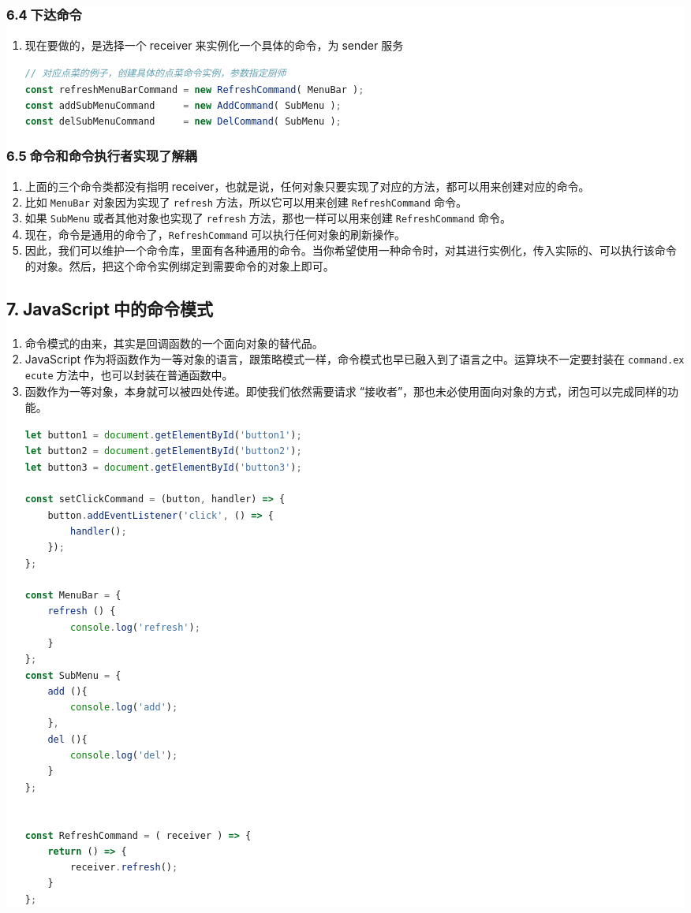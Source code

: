 ### 6.4 下达命令
1. 现在要做的，是选择一个 receiver 来实例化一个具体的命令，为 sender 服务
    ```js
    // 对应点菜的例子，创建具体的点菜命令实例，参数指定厨师
    const refreshMenuBarCommand = new RefreshCommand( MenuBar );
    const addSubMenuCommand     = new AddCommand( SubMenu );
    const delSubMenuCommand     = new DelCommand( SubMenu );
    ```

### 6.5 命令和命令执行者实现了解耦
1. 上面的三个命令类都没有指明 receiver，也就是说，任何对象只要实现了对应的方法，都可以用来创建对应的命令。
2. 比如 `MenuBar` 对象因为实现了 `refresh` 方法，所以它可以用来创建 `RefreshCommand` 命令。
3. 如果 `SubMenu` 或者其他对象也实现了 `refresh` 方法，那也一样可以用来创建 `RefreshCommand` 命令。
4. 现在，命令是通用的命令了，`RefreshCommand` 可以执行任何对象的刷新操作。
5. 因此，我们可以维护一个命令库，里面有各种通用的命令。当你希望使用一种命令时，对其进行实例化，传入实际的、可以执行该命令的对象。然后，把这个命令实例绑定到需要命令的对象上即可。


## 7. JavaScript 中的命令模式
1. 命令模式的由来，其实是回调函数的一个面向对象的替代品。
2. JavaScript 作为将函数作为一等对象的语言，跟策略模式一样，命令模式也早已融入到了语言之中。运算块不一定要封装在 `command.execute` 方法中，也可以封装在普通函数中。
3. 函数作为一等对象，本身就可以被四处传递。即使我们依然需要请求 “接收者”，那也未必使用面向对象的方式，闭包可以完成同样的功能。
    ```js
    let button1 = document.getElementById('button1');
    let button2 = document.getElementById('button2');
    let button3 = document.getElementById('button3');

    const setClickCommand = (button, handler) => {
        button.addEventListener('click', () => {
            handler();
        });
    };

    const MenuBar = {
        refresh () {
            console.log('refresh');
        }
    };
    const SubMenu = {
        add (){
            console.log('add');
        },
        del (){
            console.log('del');
        }
    };


    const RefreshCommand = ( receiver ) => {
        return () => {
            receiver.refresh();
        }
    };
